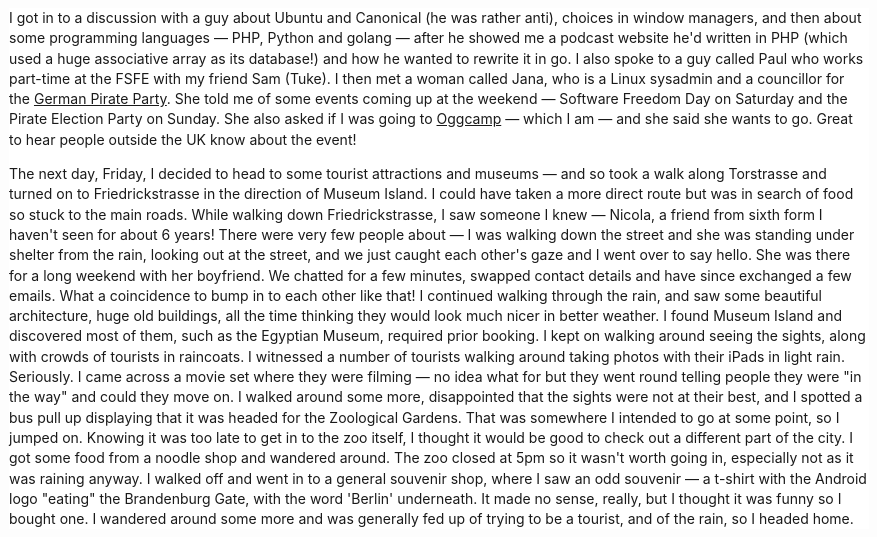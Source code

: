 I got in to a discussion with a guy about Ubuntu and Canonical (he was rather anti), choices in
window managers, and then about some programming languages — PHP, Python and golang — after he
showed me a podcast website he'd written in PHP (which used a huge associative array as its
database!) and how he wanted to rewrite it in go. I also spoke to a guy called Paul who works
part-time at the FSFE with my friend Sam (Tuke). I then met a woman called Jana, who is a Linux
sysadmin and a councillor for the [German Pirate Party](https://twitter.com/piratenpartei). She told
me of some events coming up at the weekend — Software Freedom Day on Saturday and the Pirate
Election Party on Sunday. She also asked if I was going to [Oggcamp](http://oggcamp.org/) — which I
am — and she said she wants to go. Great to hear people outside the UK know about the event!

The next day, Friday, I decided to head to some tourist attractions and museums — and so took a walk
along Torstrasse and turned on to Friedrickstrasse in the direction of Museum Island. I could have
taken a more direct route but was in search of food so stuck to the main roads. While walking down
Friedrickstrasse, I saw someone I knew — Nicola, a friend from sixth form I haven't seen for about 6
years! There were very few people about — I was walking down the street and she was standing under
shelter from the rain, looking out at the street, and we just caught each other's gaze and I went
over to say hello. She was there for a long weekend with her boyfriend. We chatted for a few
minutes, swapped contact details and have since exchanged a few emails. What a coincidence to bump
in to each other like that! I continued walking through the rain, and saw some beautiful
architecture, huge old buildings, all the time thinking they would look much nicer in better
weather. I found Museum Island and discovered most of them, such as the Egyptian Museum, required
prior booking. I kept on walking around seeing the sights, along with crowds of tourists in
raincoats. I witnessed a number of tourists walking around taking photos with their iPads in light
rain. Seriously. I came across a movie set where they were filming — no idea what for but they went
round telling people they were "in the way" and could they move on. I walked around some more,
disappointed that the sights were not at their best, and I spotted a bus pull up displaying that it
was headed for the Zoological Gardens. That was somewhere I intended to go at some point, so I
jumped on. Knowing it was too late to get in to the zoo itself, I thought it would be good to check
out a different part of the city. I got some food from a noodle shop and wandered around. The zoo
closed at 5pm so it wasn't worth going in, especially not as it was raining anyway. I walked off and
went in to a general souvenir shop, where I saw an odd souvenir — a t-shirt with the Android logo
"eating" the Brandenburg Gate, with the word 'Berlin' underneath. It made no sense, really, but I
thought it was funny so I bought one. I wandered around some more and was generally fed up of trying
to be a tourist, and of the rain, so I headed home.

<p>
<style type="text/css">
			#gallery-19 {
				margin: auto;
			}
			#gallery-19 .gallery-item {
				float: left;
				margin-top: 10px;
				text-align: center;
				width: 25%;
			}
			#gallery-19 img {
				border: 2px solid #cfcfcf;
			}
			#gallery-19 .gallery-caption {
				margin-left: 0;
			}
			/* see gallery_shortcode() in wp-includes/media.php */
		</style>
<div class="gallery galleryid-1385 gallery-columns-4 gallery-size-thumbnail" id="gallery-19"><dl class="gallery-item">
<dt class="gallery-icon portrait">